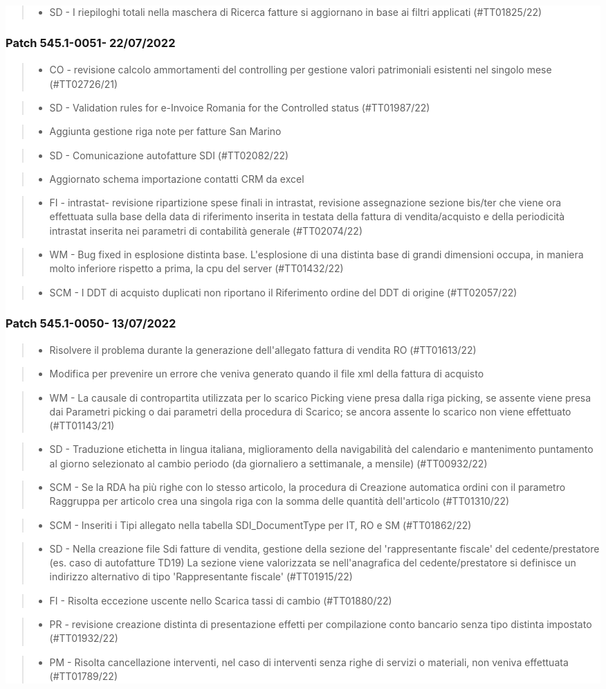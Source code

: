 > - SD - I riepiloghi totali nella maschera di Ricerca fatture si aggiornano in base ai filtri applicati (#TT01825/22) 

### Patch 545.1-0051- 22/07/2022
  
> - CO - revisione calcolo ammortamenti del controlling per gestione valori patrimoniali esistenti nel singolo mese (#TT02726/21) 

> - SD - Validation rules for e-Invoice Romania for the Controlled status (#TT01987/22) 

> - Aggiunta gestione riga note per fatture San Marino 

> - SD - Comunicazione autofatture SDI  (#TT02082/22) 

> - Aggiornato schema importazione contatti CRM da excel 

> - FI - intrastat- revisione ripartizione spese finali in intrastat, revisione assegnazione sezione bis/ter che viene ora effettuata sulla base della data di riferimento inserita in testata della fattura di vendita/acquisto e della periodicità intrastat inserita nei parametri di contabilità generale (#TT02074/22) 

> - WM - Bug fixed in esplosione distinta base. L'esplosione di una distinta base di grandi dimensioni occupa, in maniera molto inferiore rispetto a prima, la cpu del server (#TT01432/22) 

> - SCM - I DDT di acquisto duplicati non riportano il Riferimento ordine del DDT di origine (#TT02057/22)

### Patch 545.1-0050- 13/07/2022  

> - Risolvere il problema durante la generazione dell'allegato fattura di vendita RO (#TT01613/22) 

> - Modifica per prevenire un errore che veniva generato quando il file xml della fattura di acquisto 

> - WM - La causale di contropartita utilizzata per lo scarico Picking viene presa dalla riga picking, se assente viene presa dai Parametri picking o dai parametri della procedura di Scarico; se ancora assente lo scarico non viene effettuato (#TT01143/21) 

> - SD - Traduzione etichetta in lingua italiana, miglioramento della navigabilità del calendario e mantenimento puntamento al giorno selezionato al cambio periodo (da giornaliero a settimanale, a mensile) (#TT00932/22) 

> - SCM - Se la RDA ha più righe con lo stesso articolo, la procedura di Creazione automatica ordini con il parametro Raggruppa per articolo crea una singola riga con la somma delle quantità dell'articolo (#TT01310/22) 

> - SCM - Inseriti i Tipi allegato nella tabella SDI_DocumentType per IT, RO e SM (#TT01862/22) 

> - SD - Nella creazione file Sdi fatture di vendita, gestione della sezione del 'rappresentante fiscale' del cedente/prestatore (es. caso di autofatture TD19) La sezione viene valorizzata se nell'anagrafica del cedente/prestatore si definisce un indirizzo alternativo di tipo 'Rappresentante fiscale' (#TT01915/22) 

> - FI - Risolta eccezione uscente nello Scarica tassi di cambio (#TT01880/22) 

> - PR - revisione creazione distinta di presentazione effetti per compilazione conto bancario senza tipo distinta impostato (#TT01932/22) 

> - PM - Risolta cancellazione interventi, nel caso di interventi senza righe di servizi o materiali, non veniva effettuata (#TT01789/22) 
